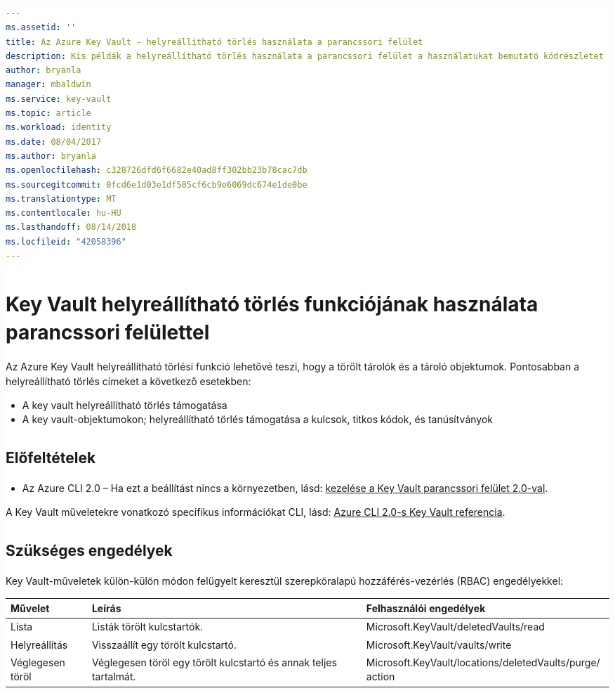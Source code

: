 ```yaml
---
ms.assetid: ''
title: Az Azure Key Vault - helyreállítható törlés használata a parancssori felület
description: Kis példák a helyreállítható törlés használata a parancssori felület a használatukat bemutató kódrészletet
author: bryanla
manager: mbaldwin
ms.service: key-vault
ms.topic: article
ms.workload: identity
ms.date: 08/04/2017
ms.author: bryanla
ms.openlocfilehash: c328726dfd6f6682e40ad8ff302bb23b78cac7db
ms.sourcegitcommit: 0fcd6e1d03e1df505cf6cb9e6069dc674e1de0be
ms.translationtype: MT
ms.contentlocale: hu-HU
ms.lasthandoff: 08/14/2018
ms.locfileid: "42058396"
---
```

# <a name="how-to-use-key-vault-soft-delete-with-cli"></a>Key Vault helyreállítható törlés funkciójának használata parancssori felülettel

Az Azure Key Vault helyreállítható törlési funkció lehetővé teszi, hogy a törölt tárolók és a tároló objektumok. Pontosabban a helyreállítható törlés címeket a következő esetekben:

- A key vault helyreállítható törlés támogatása
- A key vault-objektumokon; helyreállítható törlés támogatása a kulcsok, titkos kódok, és tanúsítványok

## <a name="prerequisites"></a>Előfeltételek

- Az Azure CLI 2.0 – Ha ezt a beállítást nincs a környezetben, lásd: [kezelése a Key Vault parancssori felület 2.0-val](key-vault-manage-with-cli2.md).

A Key Vault műveletekre vonatkozó specifikus információkat CLI, lásd: [Azure CLI 2.0-s Key Vault referencia](https://docs.microsoft.com/cli/azure/keyvault).

## <a name="required-permissions"></a>Szükséges engedélyek

Key Vault-műveletek külön-külön módon felügyelt keresztül szerepköralapú hozzáférés-vezérlés (RBAC) engedélyekkel:

| Művelet | Leírás | Felhasználói engedélyek |
|:--|:--|:--|
|Lista|Listák törölt kulcstartók.|Microsoft.KeyVault/deletedVaults/read|
|Helyreállítás|Visszaállít egy törölt kulcstartó.|Microsoft.KeyVault/vaults/write|
|Véglegesen töröl|Véglegesen töröl egy törölt kulcstartó és annak teljes tartalmát.|Microsoft.KeyVault/locations/deletedVaults/purge/action|
